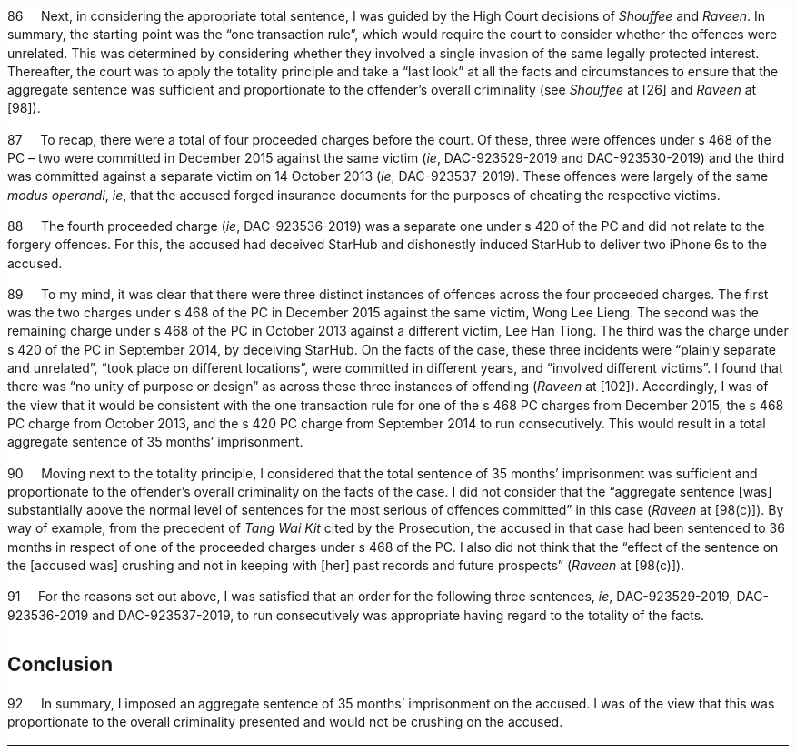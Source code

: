 86     Next, in considering the appropriate total sentence, I was guided by the High Court decisions of _Shouffee_ and _Raveen_. In summary, the starting point was the “one transaction rule”, which would require the court to consider whether the offences were unrelated. This was determined by considering whether they involved a single invasion of the same legally protected interest. Thereafter, the court was to apply the totality principle and take a “last look” at all the facts and circumstances to ensure that the aggregate sentence was sufficient and proportionate to the offender’s overall criminality (see _Shouffee_ at \[26\] and _Raveen_ at \[98\]).

87     To recap, there were a total of four proceeded charges before the court. Of these, three were offences under s 468 of the PC – two were committed in December 2015 against the same victim (_ie_, DAC-923529-2019 and DAC-923530-2019) and the third was committed against a separate victim on 14 October 2013 (_ie_, DAC-923537-2019). These offences were largely of the same _modus operandi_, _ie_, that the accused forged insurance documents for the purposes of cheating the respective victims.

88     The fourth proceeded charge (_ie_, DAC-923536-2019) was a separate one under s 420 of the PC and did not relate to the forgery offences. For this, the accused had deceived StarHub and dishonestly induced StarHub to deliver two iPhone 6s to the accused.

89     To my mind, it was clear that there were three distinct instances of offences across the four proceeded charges. The first was the two charges under s 468 of the PC in December 2015 against the same victim, Wong Lee Lieng. The second was the remaining charge under s 468 of the PC in October 2013 against a different victim, Lee Han Tiong. The third was the charge under s 420 of the PC in September 2014, by deceiving StarHub. On the facts of the case, these three incidents were “plainly separate and unrelated”, “took place on different locations”, were committed in different years, and “involved different victims”. I found that there was “no unity of purpose or design” as across these three instances of offending (_Raveen_ at \[102\]). Accordingly, I was of the view that it would be consistent with the one transaction rule for one of the s 468 PC charges from December 2015, the s 468 PC charge from October 2013, and the s 420 PC charge from September 2014 to run consecutively. This would result in a total aggregate sentence of 35 months’ imprisonment.

90     Moving next to the totality principle, I considered that the total sentence of 35 months’ imprisonment was sufficient and proportionate to the offender’s overall criminality on the facts of the case. I did not consider that the “aggregate sentence \[was\] substantially above the normal level of sentences for the most serious of offences committed” in this case (_Raveen_ at \[98(c)\]). By way of example, from the precedent of _Tang Wai Kit_ cited by the Prosecution, the accused in that case had been sentenced to 36 months in respect of one of the proceeded charges under s 468 of the PC. I also did not think that the “effect of the sentence on the \[accused was\] crushing and not in keeping with \[her\] past records and future prospects” (_Raveen_ at \[98(c)\]).

91     For the reasons set out above, I was satisfied that an order for the following three sentences, _ie_, DAC-923529-2019, DAC-923536-2019 and DAC-923537-2019, to run consecutively was appropriate having regard to the totality of the facts.

## Conclusion

92     In summary, I imposed an aggregate sentence of 35 months’ imprisonment on the accused. I was of the view that this was proportionate to the overall criminality presented and would not be crushing on the accused.

* * *

[^1]: Notes of Evidence (“NE”), 9 December 2021, 3/9-12.

[^2]: NE, 9 December 2021, 4/17-26.

[^3]: NE, 8 November 2021, 19/16-30.

[^4]: NE, 9 December 2021, 7/29-8/1.

[^5]: NE, 9 December 2021, 18/4-6 and 18/15-19.


[^6]: NE, 9 December 2021, 18/9-11 and 19/20.
[^7]: NE, 9 December 2021, 19/21-30.
[^8]: NE, 9 December 2021, 20/3-6.
[^9]: NE, 9 December 2021, 16/19-25.
[^10]: NE, 9 December 2021, 17/7-9.
[^11]: NE, 9 December 2021, 17/16-20.
[^12]: NE, 9 December 2021, 21/14-20.
[^13]: NE, 9 December 2021, 21/21-25.
[^14]: NE, 9 December 2021, 21/26-29.